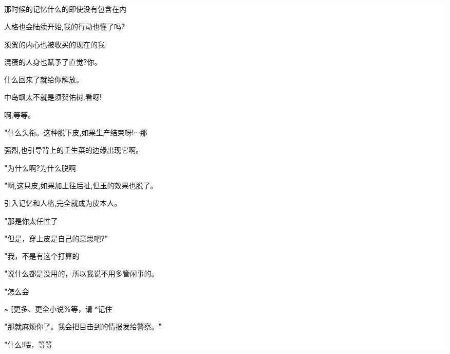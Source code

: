 那时候的记忆什么的即使没有包含在内



人格也会陆续开始,我的行动也懂了吗?



须贺的内心也被收买的现在的我



混蛋的人身也赋予了直觉?你。



什么回来了就给你解放。



中岛飒太不就是须贺佑树,看呀!



啊,等等。



"什么头衔。这种脱下皮,如果生产结束呀!···那



强烈,也引导背上的壬生菜的边缘出现它啊。



"为什么啊?为什么脱啊



"啊,这只皮,如果加上往后扯,但玉的效果也脱了。



引入记忆和人格,完全就成为皮本人。



"那是你太任性了



"但是，穿上皮是自己的意思吧?"



"我，不是有这个打算的



"说什么都是没用的，所以我说不用多管闲事的。



"怎么会

 ~ [更多、更全小说%等，请 ^记住



"那就麻烦你了。我会把目击到的情报发给警察。"



"什么!喂，等等
